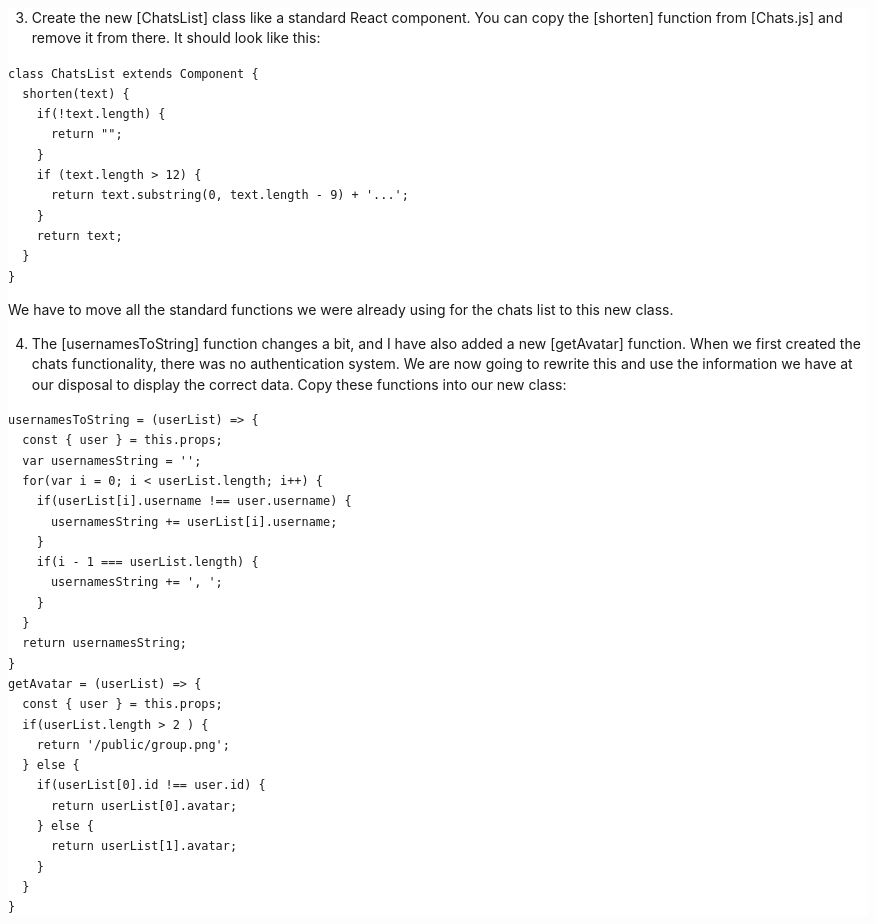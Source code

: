 3.  Create the new [ChatsList] class like a standard React
    component. You can copy the [shorten] function from
    [Chats.js] and remove it from there. It should look like this:

```
class ChatsList extends Component {
  shorten(text) {
    if(!text.length) {
      return "";
    }
    if (text.length > 12) {
      return text.substring(0, text.length - 9) + '...';
    }
    return text; 
  }
}
```


We have to move all the standard functions we were already using for the
chats list to this new class.

4.  The [usernamesToString] function changes a bit, and I have
    also added a new [getAvatar] function. When we first created
    the chats functionality, there was no authentication system. We are
    now going to rewrite this and use the information we have at our
    disposal to display the correct data. Copy these functions into our
    new class:

```
usernamesToString = (userList) => {
  const { user } = this.props;
  var usernamesString = '';
  for(var i = 0; i < userList.length; i++) {
    if(userList[i].username !== user.username) {
      usernamesString += userList[i].username;
    }
    if(i - 1 === userList.length) {
      usernamesString += ', ';
    }
  }
  return usernamesString;
}
getAvatar = (userList) => {
  const { user } = this.props;
  if(userList.length > 2 ) {
    return '/public/group.png';
  } else {
    if(userList[0].id !== user.id) {
      return userList[0].avatar;
    } else {
      return userList[1].avatar;
    }
  }
}
```
